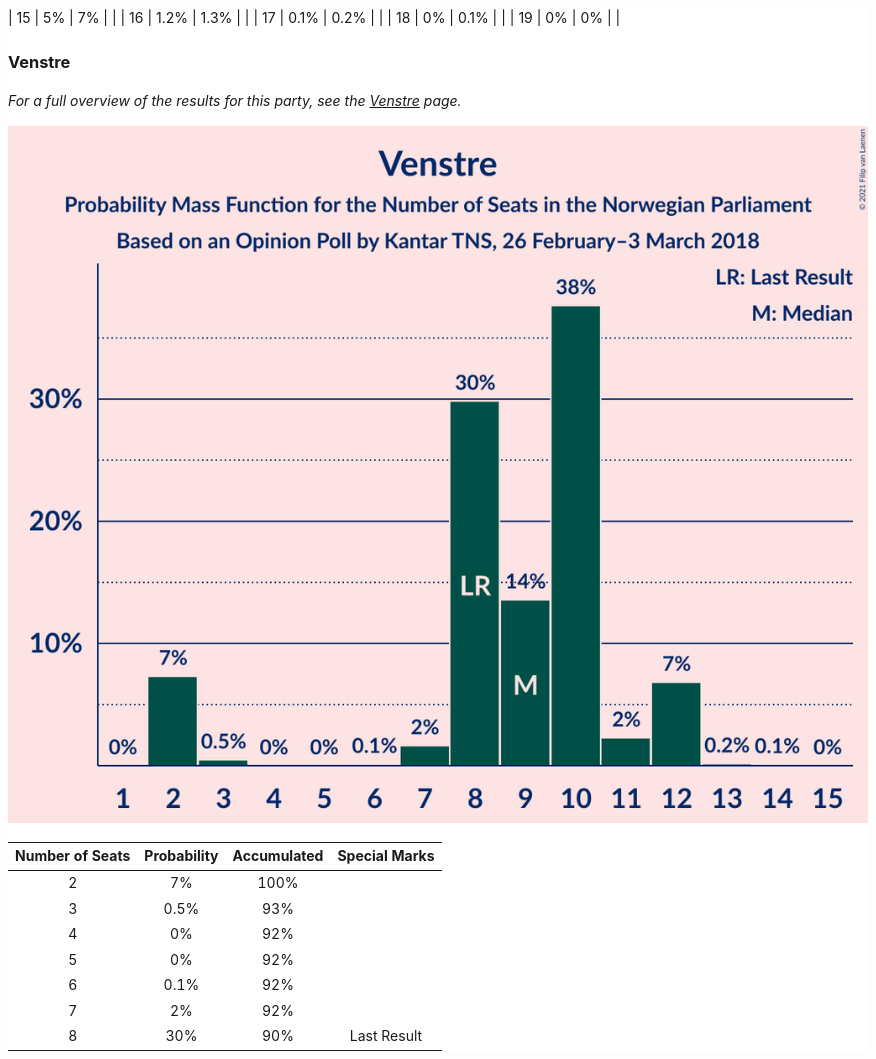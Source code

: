 | 15 | 5% | 7% |  |
| 16 | 1.2% | 1.3% |  |
| 17 | 0.1% | 0.2% |  |
| 18 | 0% | 0.1% |  |
| 19 | 0% | 0% |  |

### Venstre

*For a full overview of the results for this party, see the [Venstre](party-venstre.html) page.*

![Graph with seats probability mass function not yet produced](2018-03-03-KantarTNS-seats-pmf-venstre.png "Seats Probability Mass Function")

| Number of Seats | Probability | Accumulated | Special Marks |
|:---------------:|:-----------:|:-----------:|:-------------:|
| 2 | 7% | 100% |  |
| 3 | 0.5% | 93% |  |
| 4 | 0% | 92% |  |
| 5 | 0% | 92% |  |
| 6 | 0.1% | 92% |  |
| 7 | 2% | 92% |  |
| 8 | 30% | 90% | Last Result |